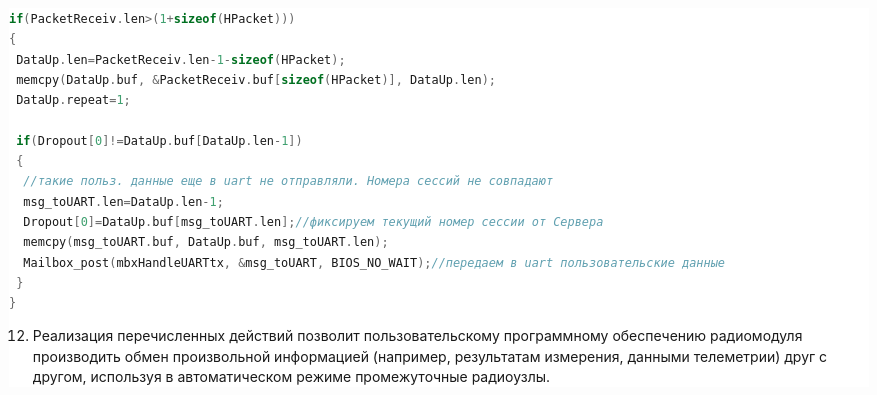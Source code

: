 ```C++
if(PacketReceiv.len>(1+sizeof(HPacket)))
{
 DataUp.len=PacketReceiv.len-1-sizeof(HPacket);
 memcpy(DataUp.buf, &PacketReceiv.buf[sizeof(HPacket)], DataUp.len);
 DataUp.repeat=1;

 if(Dropout[0]!=DataUp.buf[DataUp.len-1])
 {
  //такие польз. данные еще в uart не отправляли. Номера сессий не совпадают
  msg_toUART.len=DataUp.len-1;
  Dropout[0]=DataUp.buf[msg_toUART.len];//фиксируем текущий номер сессии от Сервера
  memcpy(msg_toUART.buf, DataUp.buf, msg_toUART.len);
  Mailbox_post(mbxHandleUARTtx, &msg_toUART, BIOS_NO_WAIT);//передаем в uart пользовательские данные
 }
}
```
12. Реализация перечисленных действий позволит пользовательскому программному обеспечению радиомодуля производить обмен произвольной информацией (например, результатам измерения, данными телеметрии) друг с другом, используя в автоматическом режиме промежуточные радиоузлы.

